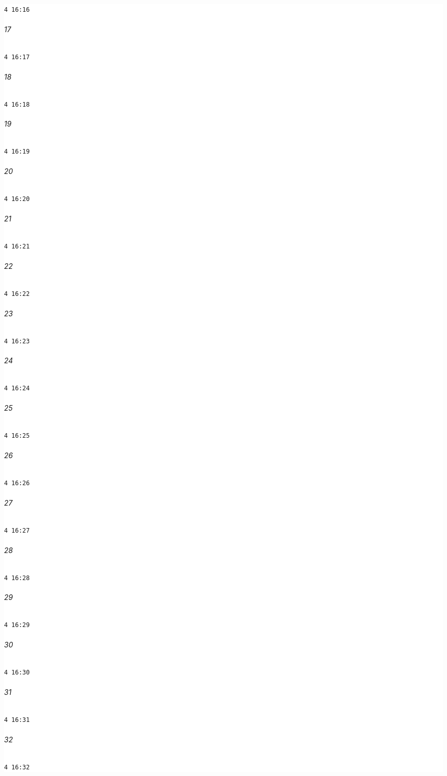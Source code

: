 ``` verse
4 16:16
```
###### 17
``` verse
4 16:17
```
###### 18
``` verse
4 16:18
```
###### 19
``` verse
4 16:19
```
###### 20
``` verse
4 16:20
```
###### 21
``` verse
4 16:21
```
###### 22
``` verse
4 16:22
```
###### 23
``` verse
4 16:23
```
###### 24
``` verse
4 16:24
```
###### 25
``` verse
4 16:25
```
###### 26
``` verse
4 16:26
```
###### 27
``` verse
4 16:27
```
###### 28
``` verse
4 16:28
```
###### 29
``` verse
4 16:29
```
###### 30
``` verse
4 16:30
```
###### 31
``` verse
4 16:31
```
###### 32
``` verse
4 16:32
```